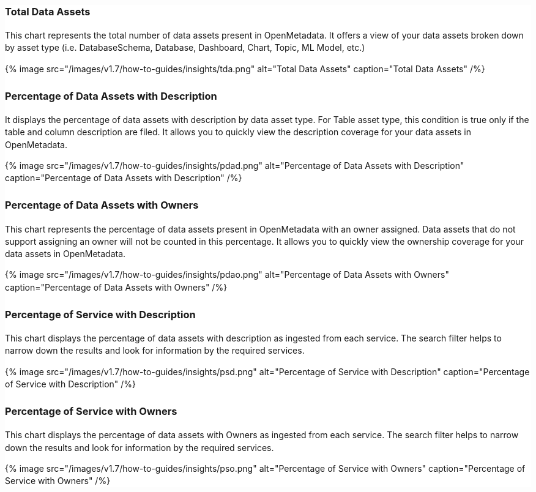 ### Total Data Assets

This chart represents the total number of data assets present in OpenMetadata. It offers a view of your data assets broken down by asset type (i.e. DatabaseSchema, Database, Dashboard, Chart, Topic, ML Model, etc.)

{% image
src="/images/v1.7/how-to-guides/insights/tda.png"
alt="Total Data Assets"
caption="Total Data Assets"
/%}

### Percentage of Data Assets with Description

It displays the percentage of data assets with description by data asset type. For Table asset type, this condition is true only if the table and column description are filed. It allows you to quickly view the description coverage for your data assets in OpenMetadata.

{% image
src="/images/v1.7/how-to-guides/insights/pdad.png"
alt="Percentage of Data Assets with Description"
caption="Percentage of Data Assets with Description"
/%}

### Percentage of Data Assets with Owners

This chart represents the percentage of data assets present in OpenMetadata with an owner assigned. Data assets that do not support assigning an owner will not be counted in this percentage. It allows you to quickly view the ownership coverage for your data assets in OpenMetadata.

{% image
src="/images/v1.7/how-to-guides/insights/pdao.png"
alt="Percentage of Data Assets with Owners"
caption="Percentage of Data Assets with Owners"
/%}

### Percentage of Service with Description

This chart displays the percentage of data assets with description as ingested from each service. The search filter helps to narrow down the results and look for information by the required services.

{% image
src="/images/v1.7/how-to-guides/insights/psd.png"
alt="Percentage of Service with Description"
caption="Percentage of Service with Description"
/%}

### Percentage of Service with Owners

This chart displays the percentage of data assets with Owners as ingested from each service. The search filter helps to narrow down the results and look for information by the required services.

{% image
src="/images/v1.7/how-to-guides/insights/pso.png"
alt="Percentage of Service with Owners"
caption="Percentage of Service with Owners"
/%}
